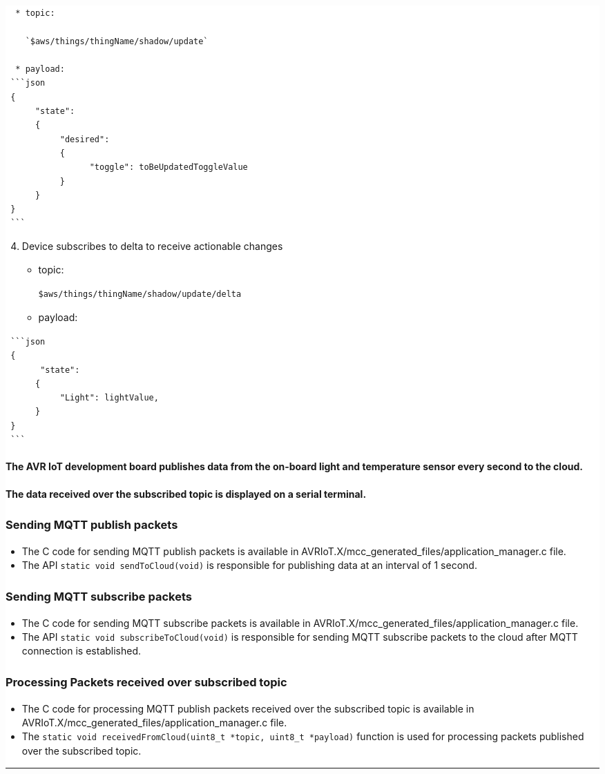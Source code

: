       * topic:

        `$aws/things/thingName/shadow/update`

      * payload:
     ```json
     {
          "state":
          {
               "desired":
               {
                     "toggle": toBeUpdatedToggleValue
               }
          }
     }
     ```
   4. Device subscribes to delta to receive actionable changes
      * topic:   

        `$aws/things/thingName/shadow/update/delta`

      * payload:  

     ```json
     {
           "state":
          {
               "Light": lightValue,
          }
     }
     ```

#### The AVR IoT development board publishes data from the on-board light and temperature sensor every second to the cloud.
#### The data received over the subscribed topic is displayed on a serial terminal.

### Sending MQTT publish packets  
+ The C code for sending MQTT publish packets is available in AVRIoT.X/mcc_generated_files/application_manager.c file.
+ The API ``static void sendToCloud(void)`` is responsible for publishing data at an interval of 1 second.

### Sending MQTT subscribe packets
+ The C code for sending MQTT subscribe packets is available in AVRIoT.X/mcc_generated_files/application_manager.c file.
+ The API ``static void subscribeToCloud(void)`` is responsible for sending MQTT subscribe packets to the cloud after MQTT connection is established.

### Processing Packets received over subscribed topic
+ The C code for processing MQTT publish packets received over the subscribed topic is available in AVRIoT.X/mcc_generated_files/application_manager.c file.
+ The ``static void receivedFromCloud(uint8_t *topic, uint8_t *payload)`` function is used for processing packets published over the subscribed topic.

---